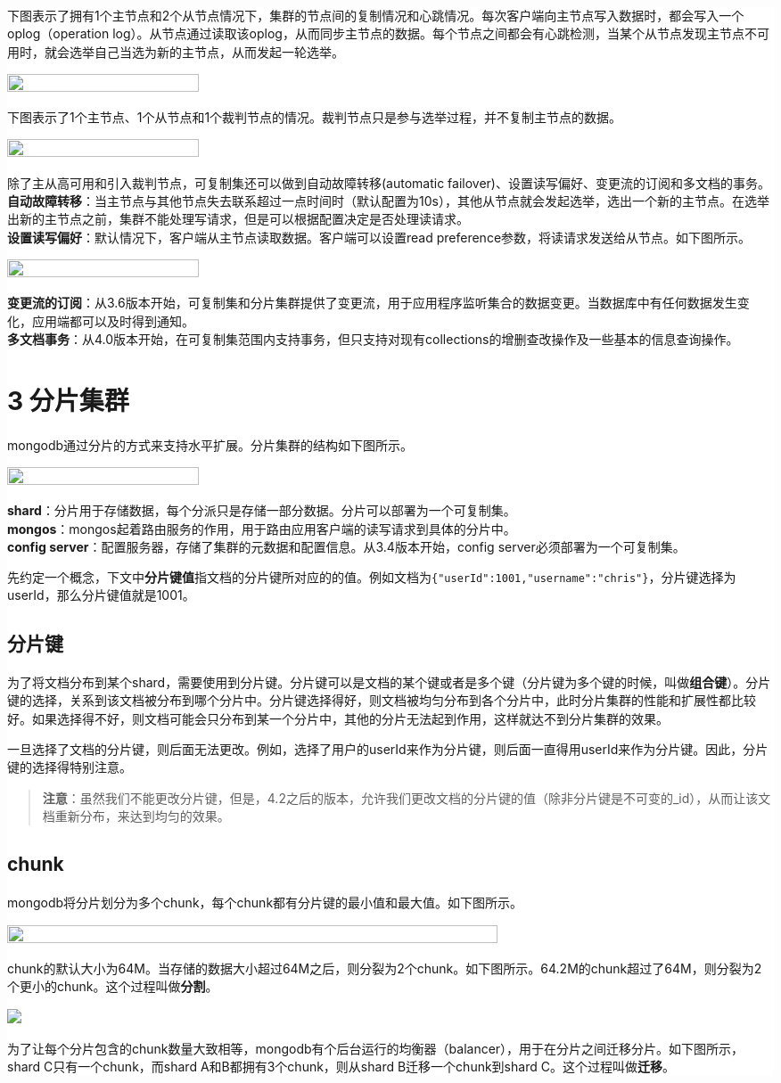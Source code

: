 

下图表示了拥有1个主节点和2个从节点情况下，集群的节点间的复制情况和心跳情况。每次客户端向主节点写入数据时，都会写入一个oplog（operation log）。从节点通过读取该oplog，从而同步主节点的数据。每个节点之间都会有心跳检测，当某个从节点发现主节点不可用时，就会选举自己当选为新的主节点，从而发起一轮选举。

<img src="https://tva1.sinaimg.cn/large/006y8mN6gy1g8o2bsgq8tj30kk07sq34.jpg" width="50%" height="50%">

下图表示了1个主节点、1个从节点和1个裁判节点的情况。裁判节点只是参与选举过程，并不复制主节点的数据。

<img src="https://tva1.sinaimg.cn/large/006y8mN6gy1g8o2d98kzcj30kk07sdfy.jpg" width="50%" height="50%">

除了主从高可用和引入裁判节点，可复制集还可以做到自动故障转移(automatic failover)、设置读写偏好、变更流的订阅和多文档的事务。   
**自动故障转移**：当主节点与其他节点失去联系超过一点时间时（默认配置为10s），其他从节点就会发起选举，选出一个新的主节点。在选举出新的主节点之前，集群不能处理写请求，但是可以根据配置决定是否处理读请求。   
**设置读写偏好**：默认情况下，客户端从主节点读取数据。客户端可以设置read preference参数，将读请求发送给从节点。如下图所示。

<img src="https://tva1.sinaimg.cn/large/006y8mN6gy1g8oqw9jvknj30hs0fkgly.jpg" width="50%" height="50%">

**变更流的订阅**：从3.6版本开始，可复制集和分片集群提供了变更流，用于应用程序监听集合的数据变更。当数据库中有任何数据发生变化，应用端都可以及时得到通知。     
**多文档事务**：从4.0版本开始，在可复制集范围内支持事务，但只支持对现有collections的增删查改操作及一些基本的信息查询操作。  


# 3 分片集群
mongodb通过分片的方式来支持水平扩展。分片集群的结构如下图所示。

<img src="https://tva1.sinaimg.cn/large/006y8mN6gy1g8p7qocw4hj30h80c8q3e.jpg" width="50%" height="50%"/>

**shard**：分片用于存储数据，每个分派只是存储一部分数据。分片可以部署为一个可复制集。   
**mongos**：mongos起着路由服务的作用，用于路由应用客户端的读写请求到具体的分片中。   
**config server**：配置服务器，存储了集群的元数据和配置信息。从3.4版本开始，config server必须部署为一个可复制集。

先约定一个概念，下文中**分片键值**指文档的分片键所对应的的值。例如文档为`{"userId":1001,"username":"chris"}`，分片键选择为userId，那么分片键值就是1001。

## 分片键
为了将文档分布到某个shard，需要使用到分片键。分片键可以是文档的某个键或者是多个键（分片键为多个键的时候，叫做**组合键**）。分片键的选择，关系到该文档被分布到哪个分片中。分片键选择得好，则文档被均匀分布到各个分片中，此时分片集群的性能和扩展性都比较好。如果选择得不好，则文档可能会只分布到某一个分片中，其他的分片无法起到作用，这样就达不到分片集群的效果。   

一旦选择了文档的分片键，则后面无法更改。例如，选择了用户的userId来作为分片键，则后面一直得用userId来作为分片键。因此，分片键的选择得特别注意。
> **注意**：虽然我们不能更改分片键，但是，4.2之后的版本，允许我们更改文档的分片键的值（除非分片键是不可变的\_id），从而让该文档重新分布，来达到均匀的效果。

## chunk
mongodb将分片划分为多个chunk，每个chunk都有分片键的最小值和最大值。如下图所示。

<img src="https://tva1.sinaimg.cn/large/006y8mN6gy1g8pus5awbhj314c092t8s.jpg" width="80%" height="80%"/>

chunk的默认大小为64M。当存储的数据大小超过64M之后，则分裂为2个chunk。如下图所示。64.2M的chunk超过了64M，则分裂为2个更小的chunk。这个过程叫做**分割**。

<img src="https://tva1.sinaimg.cn/large/006y8mN6gy1g8pt4wqimsj306y050a9y.jpg"/>

为了让每个分片包含的chunk数量大致相等，mongodb有个后台运行的均衡器（balancer），用于在分片之间迁移分片。如下图所示，shard C只有一个chunk，而shard A和B都拥有3个chunk，则从shard B迁移一个chunk到shard C。这个过程叫做**迁移**。
